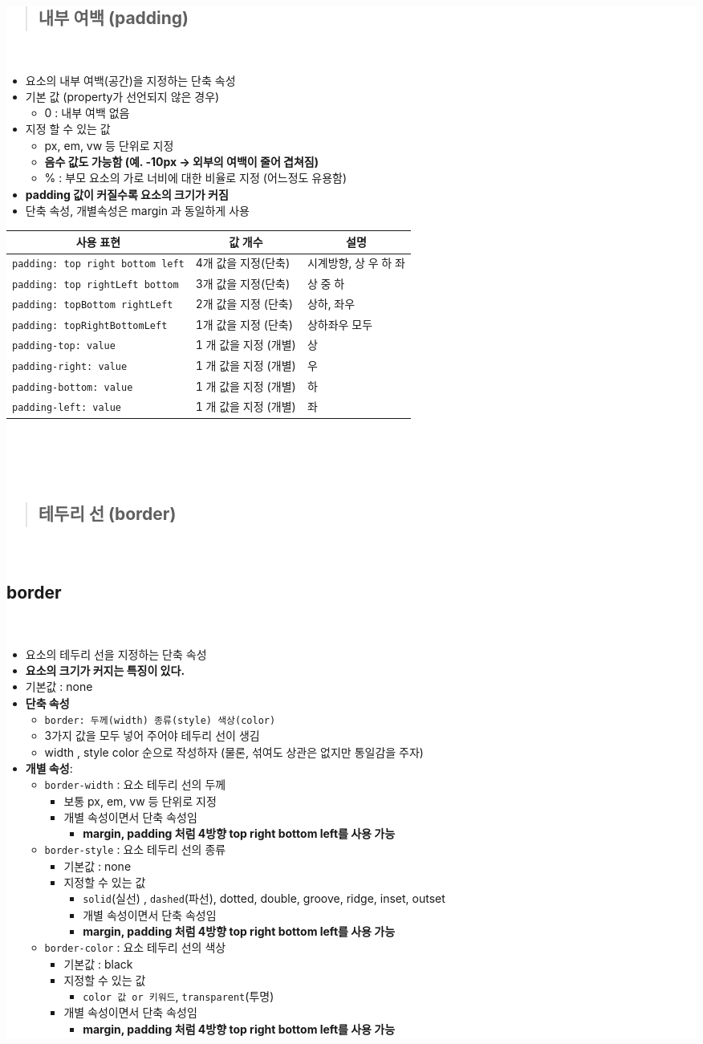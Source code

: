 > ## 내부 여백 (padding)

<br/>

- 요소의 내부 여백(공간)을 지정하는 단축 속성
- 기본 값 (property가 선언되지 않은 경우)
  - 0 : 내부 여백 없음
- 지정 할 수 있는 값
  - px, em, vw 등 단위로 지정
  - **음수 값도 가능함 (예. -10px -> 외부의 여백이 줄어 겹쳐짐)**
  - % : 부모 요소의 가로 너비에 대한 비율로 지정 (어느정도 유용함)
- **padding 값이 커질수록 요소의 크기가 커짐**
- 단축 속성, 개별속성은 margin 과 동일하게 사용

| 사용 표현                        | 값 개수               | 설명                  |
| -------------------------------- | --------------------- | --------------------- |
| `padding: top right bottom left` | 4개 값을 지정(단축)   | 시계방향, 상 우 하 좌 |
| `padding: top rightLeft bottom`  | 3개 값을 지정(단축)   | 상 중 하              |
| `padding: topBottom rightLeft`   | 2개 값을 지정 (단축)  | 상하, 좌우            |
| `padding: topRightBottomLeft`    | 1개 값을 지정 (단축)  | 상하좌우 모두         |
| `padding-top: value`             | 1 개 값을 지정 (개별) | 상                    |
| `padding-right: value`           | 1 개 값을 지정 (개별) | 우                    |
| `padding-bottom: value`          | 1 개 값을 지정 (개별) | 하                    |
| `padding-left: value`            | 1 개 값을 지정 (개별) | 좌                    |

<br/>
<br/>
<br/>

> ## 테두리 선 (border)

<br/>

## border

<br/>

- 요소의 테두리 선을 지정하는 단축 속성
- **요소의 크기가 커지는 특징이 있다.**
- 기본값 : none
- **단축 속성**
  - `border: 두께(width) 종류(style) 색상(color)`
  - 3가지 값을 모두 넣어 주어야 테두리 선이 생김
  - width , style color 순으로 작성하자 (물론, 섞여도 상관은 없지만 통일감을 주자)
- **개별 속성**:
  - `border-width` : 요소 테두리 선의 두께
    - 보통 px, em, vw 등 단위로 지정
    - 개별 속성이면서 단축 속성임
      - **margin, padding 처럼 4방향 top right bottom left를 사용 가능**
  - `border-style` : 요소 테두리 선의 종류
    - 기본값 : none
    - 지정할 수 있는 값
      - `solid`(실선) , `dashed`(파선), dotted, double, groove, ridge, inset, outset
      - 개별 속성이면서 단축 속성임
      - **margin, padding 처럼 4방향 top right bottom left를 사용 가능**
  - `border-color` : 요소 테두리 선의 색상
    - 기본값 : black
    - 지정할 수 있는 값
      - `color 값 or 키워드`, `transparent`(투명)
    - 개별 속성이면서 단축 속성임
      - **margin, padding 처럼 4방향 top right bottom left를 사용 가능**